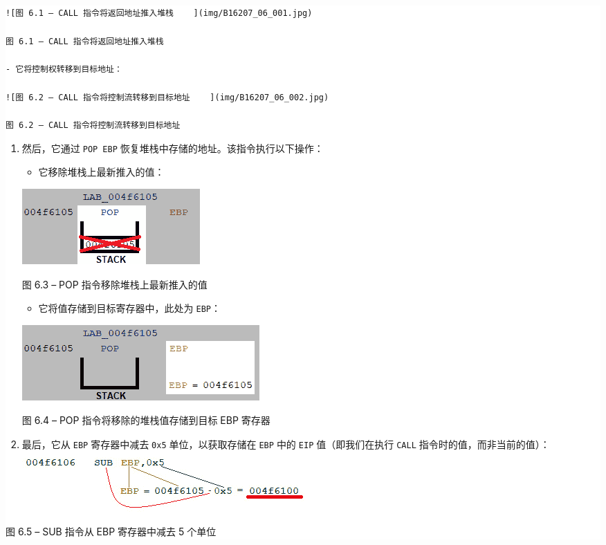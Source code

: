     ![图 6.1 – CALL 指令将返回地址推入堆栈    ](img/B16207_06_001.jpg)

    图 6.1 – CALL 指令将返回地址推入堆栈

    - 它将控制权转移到目标地址：

    ![图 6.2 – CALL 指令将控制流转移到目标地址    ](img/B16207_06_002.jpg)

    图 6.2 – CALL 指令将控制流转移到目标地址

1.  然后，它通过 `POP EBP` 恢复堆栈中存储的地址。该指令执行以下操作：

    - 它移除堆栈上最新推入的值：

    ![图 6.3 – POP 指令移除堆栈上最新推入的值    ](img/B16207_06_003.jpg)

    图 6.3 – POP 指令移除堆栈上最新推入的值

    - 它将值存储到目标寄存器中，此处为 `EBP`：

    ![图 6.4 – POP 指令将移除的堆栈值存储到目标 EBP 寄存器    ](img/B16207_06_004.jpg)

    图 6.4 – POP 指令将移除的堆栈值存储到目标 EBP 寄存器

1.  最后，它从 `EBP` 寄存器中减去 `0x5` 单位，以获取存储在 `EBP` 中的 `EIP` 值（即我们在执行 `CALL` 指令时的值，而非当前的值）：![图 6.5 – SUB 指令从 EBP 寄存器中减去 5 个单位    ](img/B16207_06_005.jpg)

图 6.5 – SUB 指令从 EBP 寄存器中减去 5 个单位
